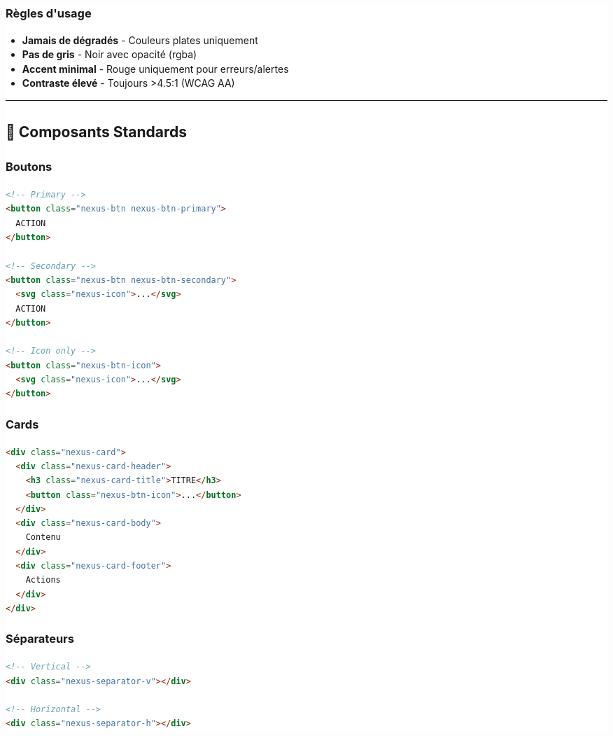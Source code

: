 ```css
```

### Règles d'usage
- **Jamais de dégradés** - Couleurs plates uniquement
- **Pas de gris** - Noir avec opacité (rgba)
- **Accent minimal** - Rouge uniquement pour erreurs/alertes
- **Contraste élevé** - Toujours >4.5:1 (WCAG AA)

---

## 🔲 Composants Standards

### Boutons
```html
<!-- Primary -->
<button class="nexus-btn nexus-btn-primary">
  ACTION
</button>

<!-- Secondary -->
<button class="nexus-btn nexus-btn-secondary">
  <svg class="nexus-icon">...</svg>
  ACTION
</button>

<!-- Icon only -->
<button class="nexus-btn-icon">
  <svg class="nexus-icon">...</svg>
</button>
```

### Cards
```html
<div class="nexus-card">
  <div class="nexus-card-header">
    <h3 class="nexus-card-title">TITRE</h3>
    <button class="nexus-btn-icon">...</button>
  </div>
  <div class="nexus-card-body">
    Contenu
  </div>
  <div class="nexus-card-footer">
    Actions
  </div>
</div>
```

### Séparateurs
```html
<!-- Vertical -->
<div class="nexus-separator-v"></div>

<!-- Horizontal -->
<div class="nexus-separator-h"></div>
```
